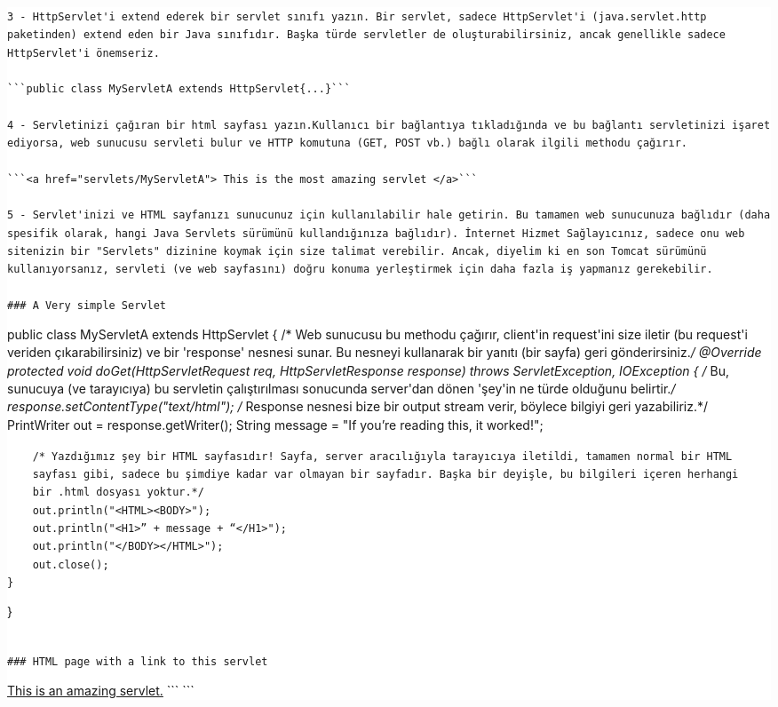 ```
3 - HttpServlet'i extend ederek bir servlet sınıfı yazın. Bir servlet, sadece HttpServlet'i (java.servlet.http
paketinden) extend eden bir Java sınıfıdır. Başka türde servletler de oluşturabilirsiniz, ancak genellikle sadece
HttpServlet'i önemseriz.

```public class MyServletA extends HttpServlet{...}```

4 - Servletinizi çağıran bir html sayfası yazın.Kullanıcı bir bağlantıya tıkladığında ve bu bağlantı servletinizi işaret
ediyorsa, web sunucusu servleti bulur ve HTTP komutuna (GET, POST vb.) bağlı olarak ilgili methodu çağırır.

```<a href="servlets/MyServletA"> This is the most amazing servlet </a>```

5 - Servlet'inizi ve HTML sayfanızı sunucunuz için kullanılabilir hale getirin. Bu tamamen web sunucunuza bağlıdır (daha
spesifik olarak, hangi Java Servlets sürümünü kullandığınıza bağlıdır). İnternet Hizmet Sağlayıcınız, sadece onu web
sitenizin bir "Servlets" dizinine koymak için size talimat verebilir. Ancak, diyelim ki en son Tomcat sürümünü
kullanıyorsanız, servleti (ve web sayfasını) doğru konuma yerleştirmek için daha fazla iş yapmanız gerekebilir.

### A Very simple Servlet

```
public class MyServletA extends HttpServlet {
    /* Web sunucusu bu methodu çağırır, client'in request'ini size iletir (bu request'i veriden çıkarabilirsiniz) ve
    bir 'response' nesnesi sunar. Bu nesneyi kullanarak bir yanıtı (bir sayfa) geri gönderirsiniz.*/
    @Override
    protected void doGet(HttpServletRequest req, HttpServletResponse response) throws ServletException, IOException {
        /* Bu, sunucuya (ve tarayıcıya) bu servletin çalıştırılması sonucunda server'dan dönen 'şey'in ne türde
        olduğunu belirtir.*/
        response.setContentType("text/html");
        /* Response nesnesi bize bir output stream verir, böylece bilgiyi geri yazabiliriz.*/
        PrintWriter out = response.getWriter();
        String message = "If you’re reading this, it worked!";
        
        /* Yazdığımız şey bir HTML sayfasıdır! Sayfa, server aracılığıyla tarayıcıya iletildi, tamamen normal bir HTML 
        sayfası gibi, sadece bu şimdiye kadar var olmayan bir sayfadır. Başka bir deyişle, bu bilgileri içeren herhangi 
        bir .html dosyası yoktur.*/
        out.println("<HTML><BODY>");
        out.println("<H1>” + message + “</H1>");
        out.println("</BODY></HTML>");
        out.close();
    }
}
```

### HTML page with a link to this servlet

```
<HTML>
 <BODY>
 <a href=”servlets/MyServletA”>This is an amazing servlet.</a>
 </BODY>
</HTML>
```
```
